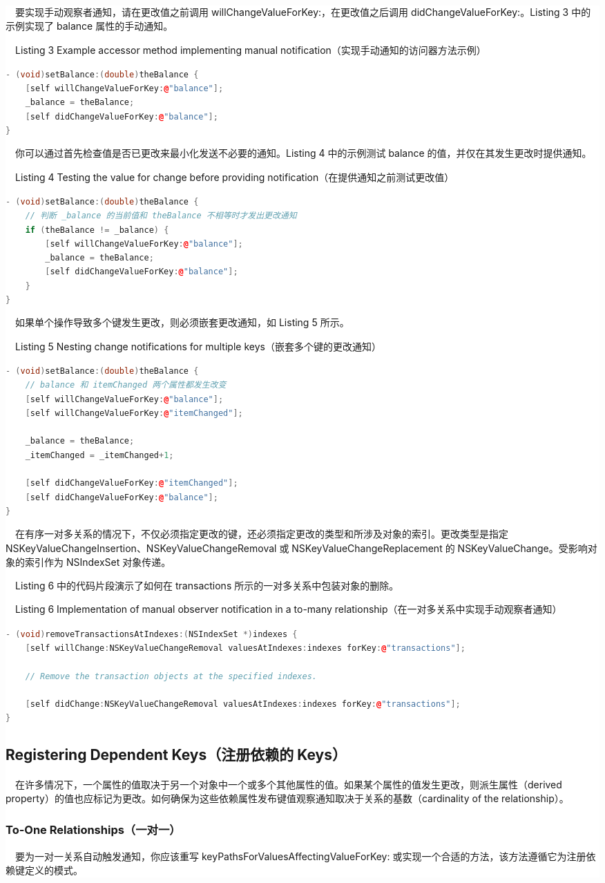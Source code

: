 &emsp;要实现手动观察者通知，请在更改值之前调用 willChangeValueForKey:，在更改值之后调用 didChangeValueForKey:。Listing 3 中的示例实现了 balance 属性的手动通知。

&emsp;Listing 3  Example accessor method implementing manual notification（实现手动通知的访问器方法示例）
```c++
- (void)setBalance:(double)theBalance {
    [self willChangeValueForKey:@"balance"];
    _balance = theBalance;
    [self didChangeValueForKey:@"balance"];
}
```
&emsp;你可以通过首先检查值是否已更改来最小化发送不必要的通知。Listing 4 中的示例测试 balance 的值，并仅在其发生更改时提供通知。

&emsp;Listing 4  Testing the value for change before providing notification（在提供通知之前测试更改值）
```c++
- (void)setBalance:(double)theBalance {
    // 判断 _balance 的当前值和 theBalance 不相等时才发出更改通知
    if (theBalance != _balance) {
        [self willChangeValueForKey:@"balance"];
        _balance = theBalance;
        [self didChangeValueForKey:@"balance"];
    }
}
```
&emsp;如果单个操作导致多个键发生更改，则必须嵌套更改通知，如 Listing 5 所示。

&emsp;Listing 5  Nesting change notifications for multiple keys（嵌套多个键的更改通知）
```c++
- (void)setBalance:(double)theBalance {
    // balance 和 itemChanged 两个属性都发生改变
    [self willChangeValueForKey:@"balance"];
    [self willChangeValueForKey:@"itemChanged"];
    
    _balance = theBalance;
    _itemChanged = _itemChanged+1;
    
    [self didChangeValueForKey:@"itemChanged"];
    [self didChangeValueForKey:@"balance"];
}
```
&emsp;在有序一对多关系的情况下，不仅必须指定更改的键，还必须指定更改的类型和所涉及对象的索引。更改类型是指定 NSKeyValueChangeInsertion、NSKeyValueChangeRemoval 或 NSKeyValueChangeReplacement 的 NSKeyValueChange。受影响对象的索引作为 NSIndexSet 对象传递。

&emsp;Listing 6 中的代码片段演示了如何在 transactions 所示的一对多关系中包装对象的删除。

&emsp;Listing 6  Implementation of manual observer notification in a to-many relationship（在一对多关系中实现手动观察者通知）
```c++
- (void)removeTransactionsAtIndexes:(NSIndexSet *)indexes {
    [self willChange:NSKeyValueChangeRemoval valuesAtIndexes:indexes forKey:@"transactions"];
 
    // Remove the transaction objects at the specified indexes.
 
    [self didChange:NSKeyValueChangeRemoval valuesAtIndexes:indexes forKey:@"transactions"];
}
```
## Registering Dependent Keys（注册依赖的 Keys）
&emsp;在许多情况下，一个属性的值取决于另一个对象中一个或多个其他属性的值。如果某个属性的值发生更改，则派生属性（derived property）的值也应标记为更改。如何确保为这些依赖属性发布键值观察通知取决于关系的基数（cardinality of the relationship）。
### To-One Relationships（一对一）
&emsp;要为一对一关系自动触发通知，你应该重写 keyPathsForValuesAffectingValueForKey: 或实现一个合适的方法，该方法遵循它为注册依赖键定义的模式。
